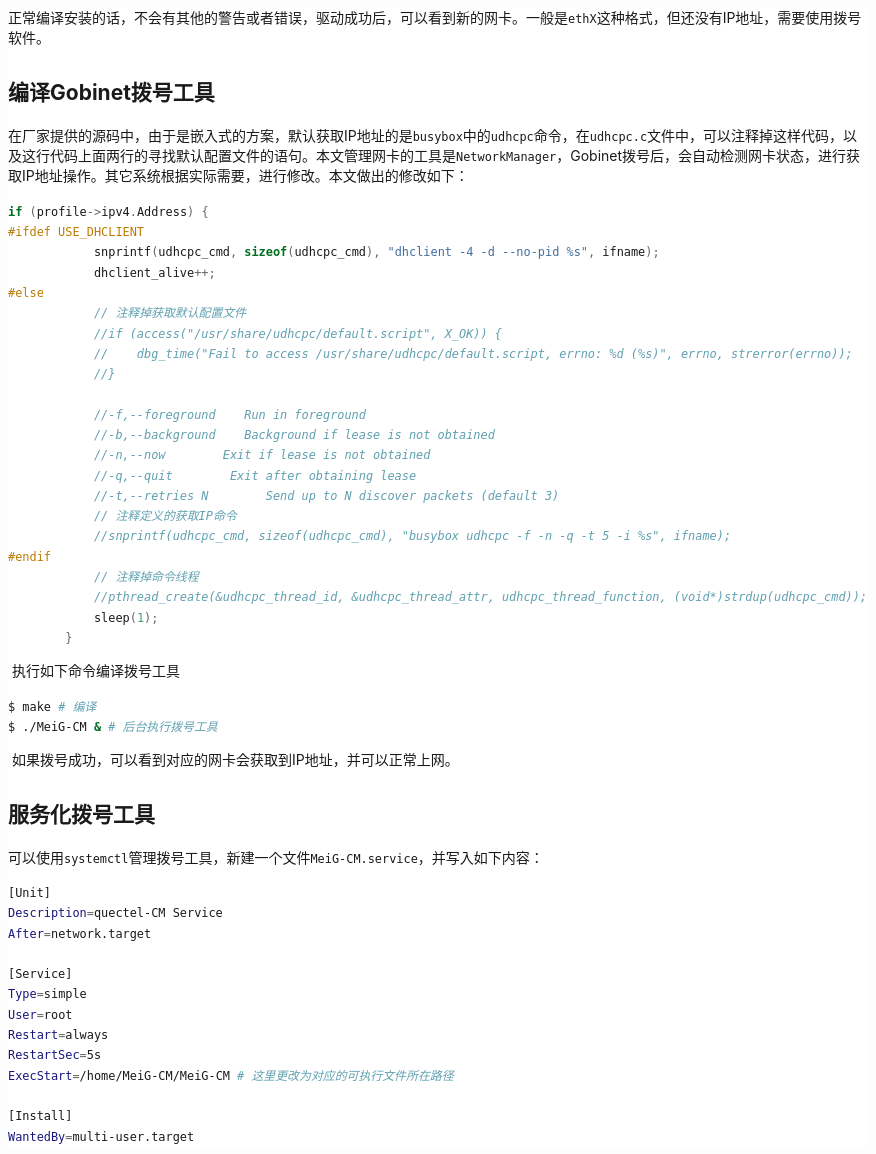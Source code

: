​	正常编译安装的话，不会有其他的警告或者错误，驱动成功后，可以看到新的网卡。一般是`ethX`这种格式，但还没有IP地址，需要使用拨号软件。

## 编译Gobinet拨号工具

​	在厂家提供的源码中，由于是嵌入式的方案，默认获取IP地址的是`busybox`中的`udhcpc`命令，在`udhcpc.c`文件中，可以注释掉这样代码，以及这行代码上面两行的寻找默认配置文件的语句。本文管理网卡的工具是`NetworkManager`，Gobinet拨号后，会自动检测网卡状态，进行获取IP地址操作。其它系统根据实际需要，进行修改。本文做出的修改如下：

```c
if (profile->ipv4.Address) {
#ifdef USE_DHCLIENT
            snprintf(udhcpc_cmd, sizeof(udhcpc_cmd), "dhclient -4 -d --no-pid %s", ifname);
            dhclient_alive++;
#else
    		// 注释掉获取默认配置文件
            //if (access("/usr/share/udhcpc/default.script", X_OK)) {
            //    dbg_time("Fail to access /usr/share/udhcpc/default.script, errno: %d (%s)", errno, strerror(errno));
            //}

            //-f,--foreground    Run in foreground
            //-b,--background    Background if lease is not obtained
            //-n,--now        Exit if lease is not obtained
            //-q,--quit        Exit after obtaining lease
            //-t,--retries N        Send up to N discover packets (default 3)
    		// 注释定义的获取IP命令
            //snprintf(udhcpc_cmd, sizeof(udhcpc_cmd), "busybox udhcpc -f -n -q -t 5 -i %s", ifname);
#endif
			// 注释掉命令线程
            //pthread_create(&udhcpc_thread_id, &udhcpc_thread_attr, udhcpc_thread_function, (void*)strdup(udhcpc_cmd));
            sleep(1);
        }
```

​	执行如下命令编译拨号工具

```bash
$ make # 编译
$ ./MeiG-CM & # 后台执行拨号工具
```

​	如果拨号成功，可以看到对应的网卡会获取到IP地址，并可以正常上网。

## 服务化拨号工具

​	可以使用`systemctl`管理拨号工具，新建一个文件`MeiG-CM.service`，并写入如下内容：

```bash
[Unit]
Description=quectel-CM Service
After=network.target

[Service]
Type=simple
User=root
Restart=always
RestartSec=5s
ExecStart=/home/MeiG-CM/MeiG-CM # 这里更改为对应的可执行文件所在路径

[Install]
WantedBy=multi-user.target
```
